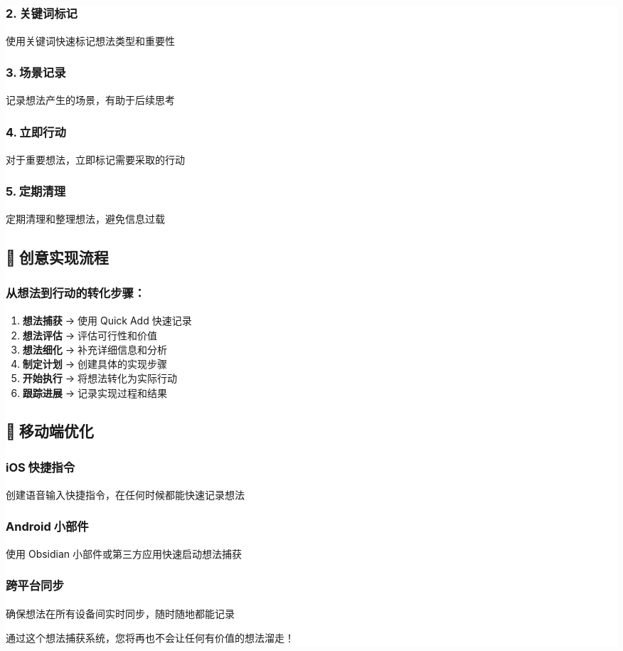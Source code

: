 ### 2. 关键词标记
使用关键词快速标记想法类型和重要性

### 3. 场景记录
记录想法产生的场景，有助于后续思考

### 4. 立即行动
对于重要想法，立即标记需要采取的行动

### 5. 定期清理
定期清理和整理想法，避免信息过载

## 🚀 创意实现流程

### 从想法到行动的转化步骤：

1. **想法捕获** → 使用 Quick Add 快速记录
2. **想法评估** → 评估可行性和价值
3. **想法细化** → 补充详细信息和分析
4. **制定计划** → 创建具体的实现步骤
5. **开始执行** → 将想法转化为实际行动
6. **跟踪进展** → 记录实现过程和结果

## 📱 移动端优化

### iOS 快捷指令
创建语音输入快捷指令，在任何时候都能快速记录想法

### Android 小部件
使用 Obsidian 小部件或第三方应用快速启动想法捕获

### 跨平台同步
确保想法在所有设备间实时同步，随时随地都能记录

通过这个想法捕获系统，您将再也不会让任何有价值的想法溜走！ 